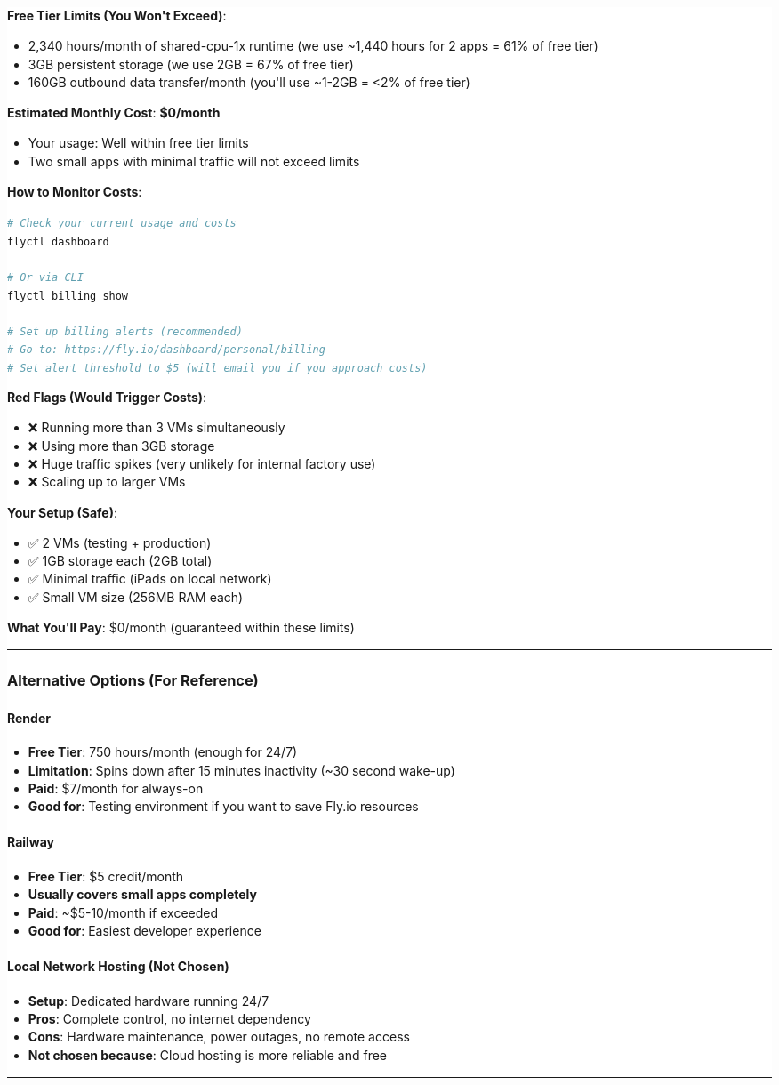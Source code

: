 **Free Tier Limits (You Won't Exceed)**:
- 2,340 hours/month of shared-cpu-1x runtime (we use ~1,440 hours for 2 apps = 61% of free tier)
- 3GB persistent storage (we use 2GB = 67% of free tier)
- 160GB outbound data transfer/month (you'll use ~1-2GB = <2% of free tier)

**Estimated Monthly Cost**: **$0/month**
- Your usage: Well within free tier limits
- Two small apps with minimal traffic will not exceed limits

**How to Monitor Costs**:
```bash
# Check your current usage and costs
flyctl dashboard

# Or via CLI
flyctl billing show

# Set up billing alerts (recommended)
# Go to: https://fly.io/dashboard/personal/billing
# Set alert threshold to $5 (will email you if you approach costs)
```

**Red Flags (Would Trigger Costs)**:
- ❌ Running more than 3 VMs simultaneously
- ❌ Using more than 3GB storage
- ❌ Huge traffic spikes (very unlikely for internal factory use)
- ❌ Scaling up to larger VMs

**Your Setup (Safe)**:
- ✅ 2 VMs (testing + production)
- ✅ 1GB storage each (2GB total)
- ✅ Minimal traffic (iPads on local network)
- ✅ Small VM size (256MB RAM each)

**What You'll Pay**: $0/month (guaranteed within these limits)

---

### Alternative Options (For Reference)

#### Render
- **Free Tier**: 750 hours/month (enough for 24/7)
- **Limitation**: Spins down after 15 minutes inactivity (~30 second wake-up)
- **Paid**: $7/month for always-on
- **Good for**: Testing environment if you want to save Fly.io resources

#### Railway
- **Free Tier**: $5 credit/month
- **Usually covers small apps completely**
- **Paid**: ~$5-10/month if exceeded
- **Good for**: Easiest developer experience

#### Local Network Hosting (Not Chosen)
- **Setup**: Dedicated hardware running 24/7
- **Pros**: Complete control, no internet dependency
- **Cons**: Hardware maintenance, power outages, no remote access
- **Not chosen because**: Cloud hosting is more reliable and free

---